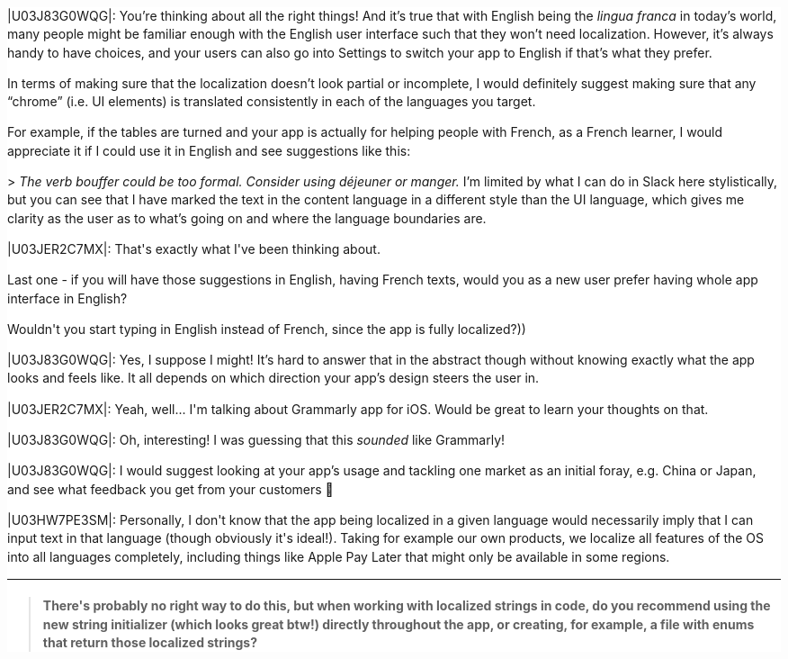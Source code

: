 |U03J83G0WQG|:
You’re thinking about all the right things! And it’s true that with English being the _lingua franca_ in today’s world, many people might be familiar enough with the English user interface such that they won’t need localization. However, it’s always handy to have choices, and your users can also go into Settings to switch your app to English if that’s what they prefer.

In terms of making sure that the localization doesn’t look partial or incomplete, I would definitely suggest making sure that any “chrome” (i.e. UI elements) is translated consistently in each of the languages you target.

For example, if the tables are turned and your app is actually for helping people with French, as a French learner, I would appreciate it if I could use it in English and see suggestions like this:

&gt; _The verb_ *bouffer* _could be too formal. Consider using_ *déjeuner* _or_ *manger*_._
I’m limited by what I can do in Slack here stylistically, but you can see that I have marked the text in the content language in a different style than the UI language, which gives me clarity as the user as to what’s going on and where the language boundaries are.

|U03JER2C7MX|:
That's exactly what I've been thinking about. 

Last one - if  you will have those suggestions in English, having French texts, would you as a new user prefer having whole app interface in English? 

Wouldn't you start typing in English instead of French, since the app is fully localized?)) 

|U03J83G0WQG|:
Yes, I suppose I might! It’s hard to answer that in the abstract though without knowing exactly what the app looks and feels like. It all depends on which direction your app’s design steers the user in.

|U03JER2C7MX|:
Yeah, well... I'm talking about Grammarly app for iOS. Would be great to learn your thoughts on that.

|U03J83G0WQG|:
Oh, interesting! I was guessing that this _sounded_ like Grammarly!

|U03J83G0WQG|:
I would suggest looking at your app’s usage and tackling one market as an initial foray, e.g. China or Japan, and see what feedback you get from your customers :slightly_smiling_face:

|U03HW7PE3SM|:
Personally, I don't know that the app being localized in a given language would necessarily imply that I can input text in that language (though obviously it's ideal!). Taking for example our own products, we localize all features of the OS into all languages completely, including things like Apple Pay Later that might only be available in some regions.

--- 
> ####  There's probably no right way to do this, but when working with localized strings in code, do you recommend using the new string initializer (which looks great btw!) directly throughout the app, or creating, for example, a file with enums that return those localized strings?
